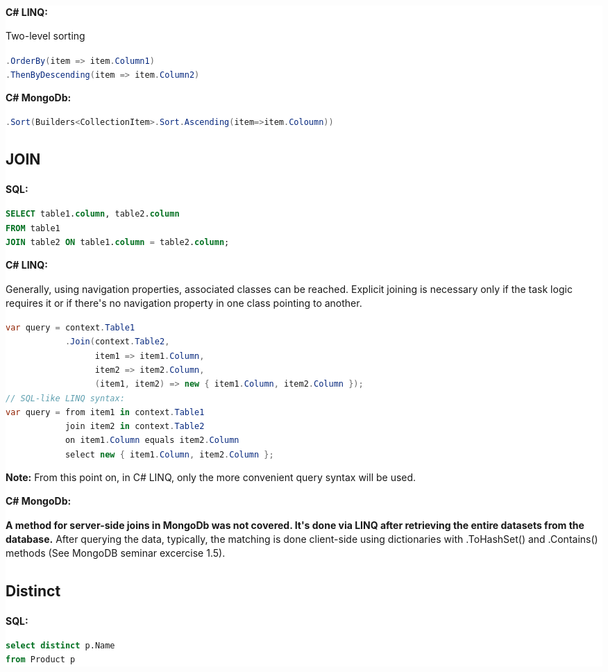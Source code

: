 **C# LINQ:**

Two-level sorting
```csharp
.OrderBy(item => item.Column1)
.ThenByDescending(item => item.Column2)
```
**C# MongoDb:**

```csharp
.Sort(Builders<CollectionItem>.Sort.Ascending(item=>item.Coloumn))
```

## JOIN

**SQL:**

```SQL
SELECT table1.column, table2.column
FROM table1
JOIN table2 ON table1.column = table2.column;
```

**C# LINQ:**

Generally, using navigation properties, associated classes can be reached. Explicit joining is necessary only if the task logic requires it or if there's no navigation property in one class pointing to another.
```csharp
var query = context.Table1
            .Join(context.Table2,
                  item1 => item1.Column,
                  item2 => item2.Column,
                  (item1, item2) => new { item1.Column, item2.Column });
// SQL-like LINQ syntax:
var query = from item1 in context.Table1
            join item2 in context.Table2
            on item1.Column equals item2.Column
            select new { item1.Column, item2.Column };
```
**Note:** From this point on, in C# LINQ, only the more convenient query syntax will be used.

**C# MongoDb:**

**A method for server-side joins in MongoDb was not covered. It's done via LINQ after retrieving the entire datasets from the database.** After querying the data, typically, the matching is done client-side using dictionaries with .ToHashSet() and .Contains() methods (See MongoDB seminar excercise 1.5).

## Distinct

**SQL:**

```SQL
select distinct p.Name
from Product p
```
